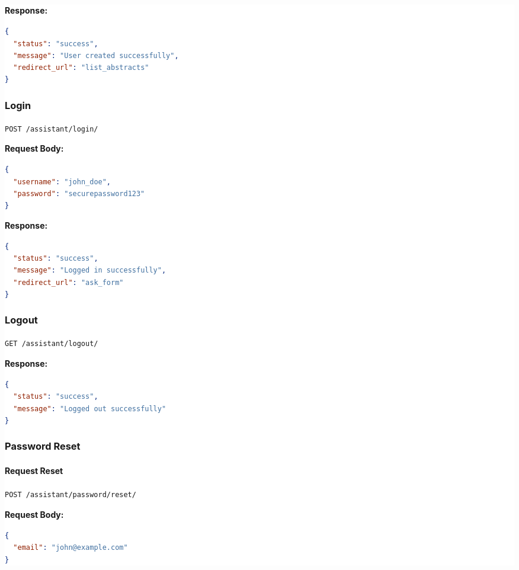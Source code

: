 **Response:**
```json
{
  "status": "success",
  "message": "User created successfully",
  "redirect_url": "list_abstracts"
}
```

### Login

```http
POST /assistant/login/
```

**Request Body:**
```json
{
  "username": "john_doe",
  "password": "securepassword123"
}
```

**Response:**
```json
{
  "status": "success",
  "message": "Logged in successfully",
  "redirect_url": "ask_form"
}
```

### Logout

```http
GET /assistant/logout/
```

**Response:**
```json
{
  "status": "success",
  "message": "Logged out successfully"
}
```

### Password Reset

#### Request Reset

```http
POST /assistant/password/reset/
```

**Request Body:**
```json
{
  "email": "john@example.com"
}
```
